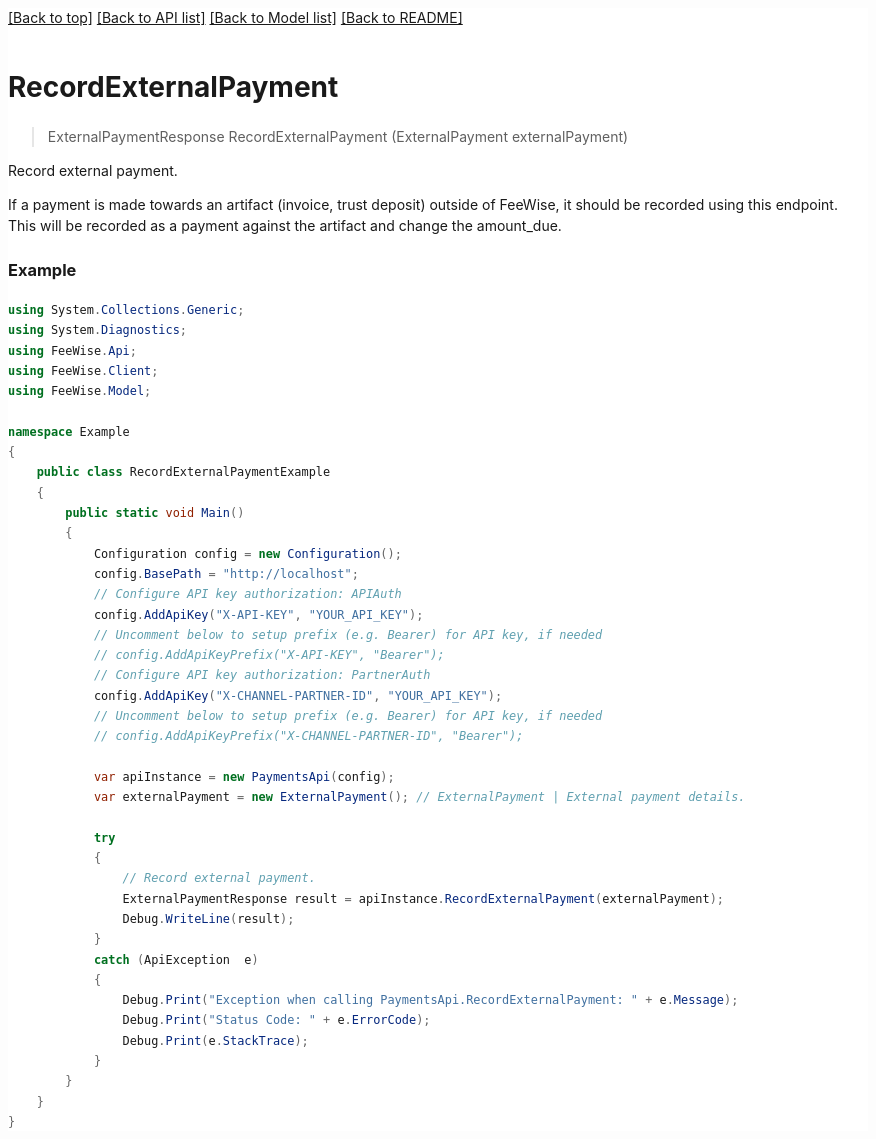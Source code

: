 [[Back to top]](#) [[Back to API list]](../README.md#documentation-for-api-endpoints) [[Back to Model list]](../README.md#documentation-for-models) [[Back to README]](../README.md)

<a name="recordexternalpayment"></a>
# **RecordExternalPayment**
> ExternalPaymentResponse RecordExternalPayment (ExternalPayment externalPayment)

Record external payment.

If a payment is made towards an artifact (invoice, trust deposit) outside of FeeWise, it should be recorded using this endpoint. This will be recorded as a payment against the artifact and change the amount_due. 

### Example
```csharp
using System.Collections.Generic;
using System.Diagnostics;
using FeeWise.Api;
using FeeWise.Client;
using FeeWise.Model;

namespace Example
{
    public class RecordExternalPaymentExample
    {
        public static void Main()
        {
            Configuration config = new Configuration();
            config.BasePath = "http://localhost";
            // Configure API key authorization: APIAuth
            config.AddApiKey("X-API-KEY", "YOUR_API_KEY");
            // Uncomment below to setup prefix (e.g. Bearer) for API key, if needed
            // config.AddApiKeyPrefix("X-API-KEY", "Bearer");
            // Configure API key authorization: PartnerAuth
            config.AddApiKey("X-CHANNEL-PARTNER-ID", "YOUR_API_KEY");
            // Uncomment below to setup prefix (e.g. Bearer) for API key, if needed
            // config.AddApiKeyPrefix("X-CHANNEL-PARTNER-ID", "Bearer");

            var apiInstance = new PaymentsApi(config);
            var externalPayment = new ExternalPayment(); // ExternalPayment | External payment details.

            try
            {
                // Record external payment.
                ExternalPaymentResponse result = apiInstance.RecordExternalPayment(externalPayment);
                Debug.WriteLine(result);
            }
            catch (ApiException  e)
            {
                Debug.Print("Exception when calling PaymentsApi.RecordExternalPayment: " + e.Message);
                Debug.Print("Status Code: " + e.ErrorCode);
                Debug.Print(e.StackTrace);
            }
        }
    }
}
```
